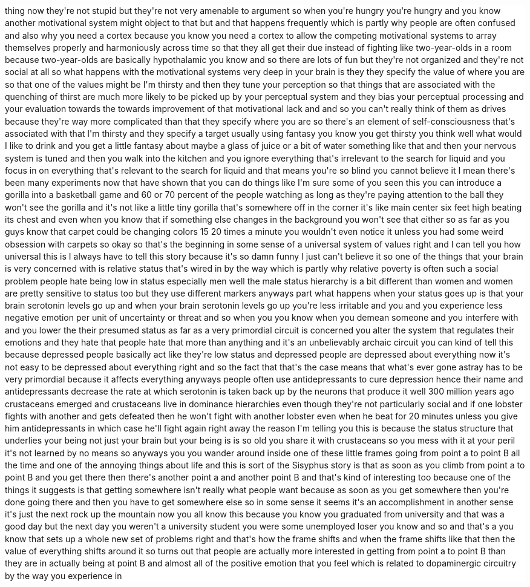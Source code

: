 thing now they're not stupid but they're not very amenable to argument so when you're hungry you're hungry and you know another motivational system might object to that but and that happens frequently which is partly why people are often confused and also why you need a cortex because you know you need a cortex to allow the competing motivational systems to array themselves properly and harmoniously across time so that they all get their due instead of fighting like two-year-olds in a room because two-year-olds are basically hypothalamic you know and so there are lots of fun but they're not organized and they're not social at all so what happens with the motivational systems very deep in your brain is they they specify the value of where you are so that one of the values might be I'm thirsty and then they tune your perception so that things that are associated with the quenching of thirst are much more likely to be picked up by your perceptual system and they bias your perceptual processing and your evaluation towards the towards improvement of that motivational lack and and so you can't really think of them as drives because they're way more complicated than that they specify where you are so there's an element of self-consciousness that's associated with that I'm thirsty and they specify a target usually using fantasy you know you get thirsty you think well what would I like to drink and you get a little fantasy about maybe a glass of juice or a bit of water something like that and then your nervous system is tuned and then you walk into the kitchen and you ignore everything that's irrelevant to the search for liquid and you focus in on everything that's relevant to the search for liquid and that means you're so blind you cannot believe it I mean there's been many experiments now that have shown that you can do things like I'm sure some of you seen this you can introduce a gorilla into a basketball game and 60 or 70 percent of the people watching as long as they're paying attention to the ball they won't see the gorilla and it's not like a little tiny gorilla that's somewhere off in the corner it's like main center six feet high beating its chest and even when you know that if something else changes in the background you won't see that either so as far as you guys know that carpet could be changing colors 15 20 times a minute you wouldn't even notice it unless you had some weird obsession with carpets so okay so that's the beginning in some sense of a universal system of values right and I can tell you how universal this is I always have to tell this story because it's so damn funny I just can't believe it so one of the things that your brain is very concerned with is relative status that's wired in by the way which is partly why relative poverty is often such a social problem people hate being low in status especially men well the male status hierarchy is a bit different than women and women are pretty sensitive to status too but they use different markers anyways part what happens when your status goes up is that your brain serotonin levels go up and when your brain serotonin levels go up you're less irritable and you and you experience less negative emotion per unit of uncertainty or threat and so when you you know when you demean someone and you interfere with and you lower the their presumed status as far as a very primordial circuit is concerned you alter the system that regulates their emotions and they hate that people hate that more than anything and it's an unbelievably archaic circuit you can kind of tell this because depressed people basically act like they're low status and depressed people are depressed about everything now it's not easy to be depressed about everything right and so the fact that that's the case means that what's ever gone astray has to be very primordial because it affects everything anyways people often use antidepressants to cure depression hence their name and antidepressants decrease the rate at which serotonin is taken back up by the neurons that produce it well 300 million years ago crustaceans emerged and crustaceans live in dominance hierarchies even though they're not particularly social and if one lobster fights with another and gets defeated then he won't fight with another lobster even when he beat for 20 minutes unless you give him antidepressants in which case he'll fight again right away the reason I'm telling you this is because the status structure that underlies your being not just your brain but your being is is so old you share it with crustaceans so you mess with it at your peril it's not learned by no means so anyways you you wander around inside one of these little frames going from point a to point B all the time and one of the annoying things about life and this is sort of the Sisyphus story is that as soon as you climb from point a to point B and you get there then there's another point a and another point B and that's kind of interesting too because one of the things it suggests is that getting somewhere isn't really what people want because as soon as you get somewhere then you're done going there and then you have to get somewhere else so in some sense it seems it's an accomplishment in another sense it's just the next rock up the mountain now you all know this because you know you graduated from university and that was a good day but the next day you weren't a university student you were some unemployed loser you know and so and that's a you know that sets up a whole new set of problems right and that's how the frame shifts and when the frame shifts like that then the value of everything shifts around it so turns out that people are actually more interested in getting from point a to point B than they are in actually being at point B and almost all of the positive emotion that you feel which is related to dopaminergic circuitry by the way you experience in